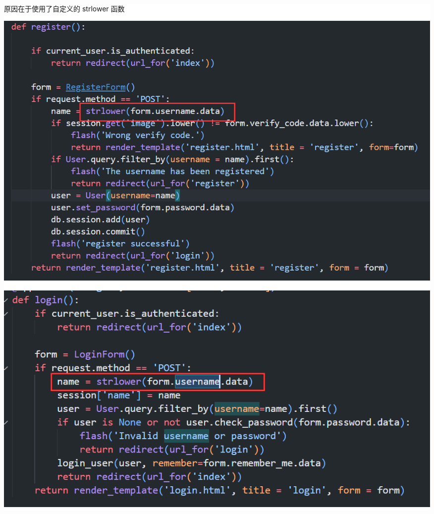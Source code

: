 原因在于使用了自定义的 strlower 函数

![](assets/202208241536110-1700744514803247.png)

![](assets/202208241537849-1700744514803249.png)
